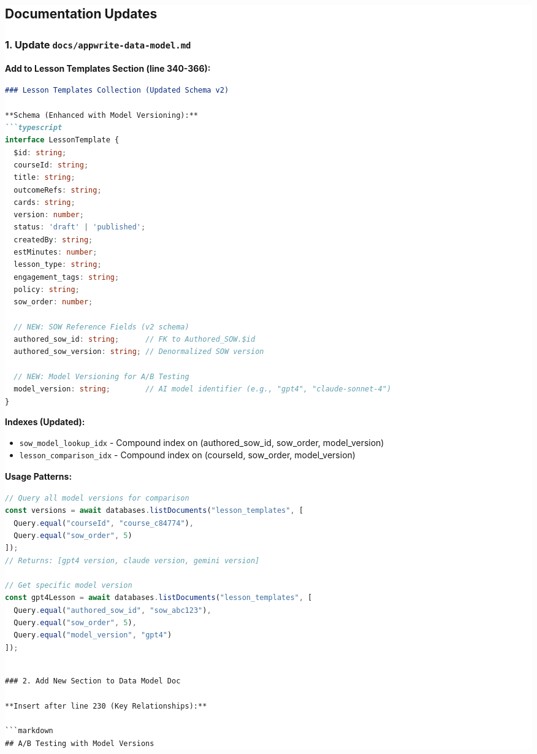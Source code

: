 
## Documentation Updates

### 1. Update `docs/appwrite-data-model.md`

**Add to Lesson Templates Section (line 340-366):**

```markdown
### Lesson Templates Collection (Updated Schema v2)

**Schema (Enhanced with Model Versioning):**
```typescript
interface LessonTemplate {
  $id: string;
  courseId: string;
  title: string;
  outcomeRefs: string;
  cards: string;
  version: number;
  status: 'draft' | 'published';
  createdBy: string;
  estMinutes: number;
  lesson_type: string;
  engagement_tags: string;
  policy: string;
  sow_order: number;

  // NEW: SOW Reference Fields (v2 schema)
  authored_sow_id: string;      // FK to Authored_SOW.$id
  authored_sow_version: string; // Denormalized SOW version

  // NEW: Model Versioning for A/B Testing
  model_version: string;        // AI model identifier (e.g., "gpt4", "claude-sonnet-4")
}
```

**Indexes (Updated):**
- `sow_model_lookup_idx` - Compound index on (authored_sow_id, sow_order, model_version)
- `lesson_comparison_idx` - Compound index on (courseId, sow_order, model_version)

**Usage Patterns:**
```typescript
// Query all model versions for comparison
const versions = await databases.listDocuments("lesson_templates", [
  Query.equal("courseId", "course_c84774"),
  Query.equal("sow_order", 5)
]);
// Returns: [gpt4 version, claude version, gemini version]

// Get specific model version
const gpt4Lesson = await databases.listDocuments("lesson_templates", [
  Query.equal("authored_sow_id", "sow_abc123"),
  Query.equal("sow_order", 5),
  Query.equal("model_version", "gpt4")
]);
```
```

### 2. Add New Section to Data Model Doc

**Insert after line 230 (Key Relationships):**

```markdown
## A/B Testing with Model Versions

```